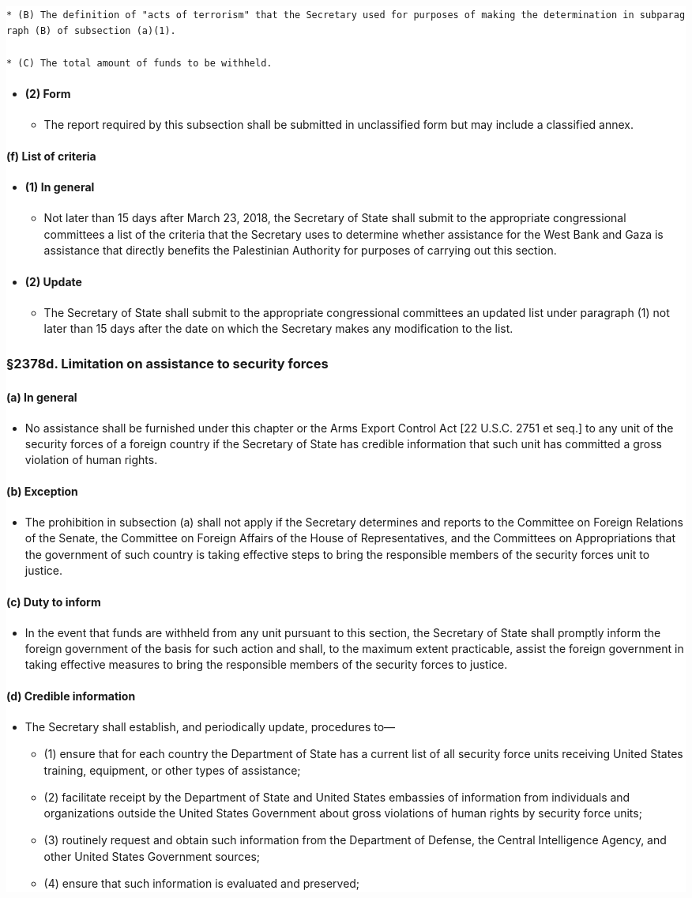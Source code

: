     * (B) The definition of "acts of terrorism" that the Secretary used for purposes of making the determination in subparagraph (B) of subsection (a)(1).

    * (C) The total amount of funds to be withheld.

* #### (2) Form
  * The report required by this subsection shall be submitted in unclassified form but may include a classified annex.

#### (f) List of criteria
* #### (1) In general
  * Not later than 15 days after March 23, 2018, the Secretary of State shall submit to the appropriate congressional committees a list of the criteria that the Secretary uses to determine whether assistance for the West Bank and Gaza is assistance that directly benefits the Palestinian Authority for purposes of carrying out this section.

* #### (2) Update
  * The Secretary of State shall submit to the appropriate congressional committees an updated list under paragraph (1) not later than 15 days after the date on which the Secretary makes any modification to the list.

### §2378d. Limitation on assistance to security forces
#### (a) In general
* No assistance shall be furnished under this chapter or the Arms Export Control Act [22 U.S.C. 2751 et seq.] to any unit of the security forces of a foreign country if the Secretary of State has credible information that such unit has committed a gross violation of human rights.

#### (b) Exception
* The prohibition in subsection (a) shall not apply if the Secretary determines and reports to the Committee on Foreign Relations of the Senate, the Committee on Foreign Affairs of the House of Representatives, and the Committees on Appropriations that the government of such country is taking effective steps to bring the responsible members of the security forces unit to justice.

#### (c) Duty to inform
* In the event that funds are withheld from any unit pursuant to this section, the Secretary of State shall promptly inform the foreign government of the basis for such action and shall, to the maximum extent practicable, assist the foreign government in taking effective measures to bring the responsible members of the security forces to justice.

#### (d) Credible information
* The Secretary shall establish, and periodically update, procedures to—

  * (1) ensure that for each country the Department of State has a current list of all security force units receiving United States training, equipment, or other types of assistance;

  * (2) facilitate receipt by the Department of State and United States embassies of information from individuals and organizations outside the United States Government about gross violations of human rights by security force units;

  * (3) routinely request and obtain such information from the Department of Defense, the Central Intelligence Agency, and other United States Government sources;

  * (4) ensure that such information is evaluated and preserved;
